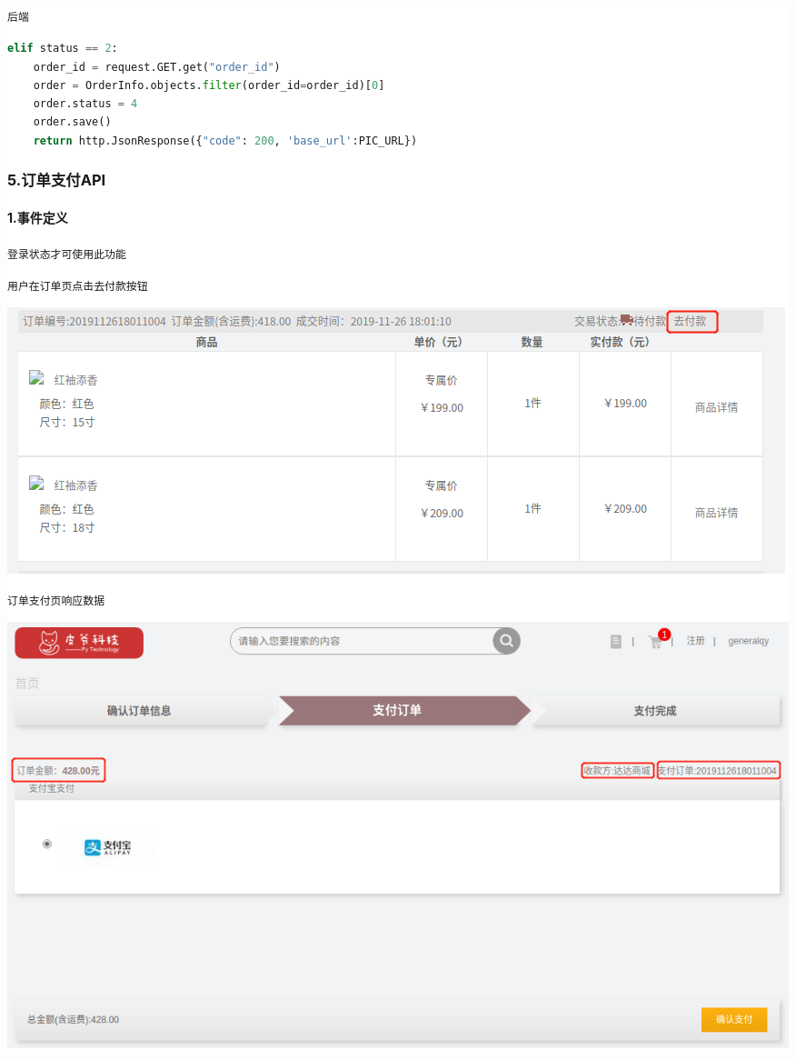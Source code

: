 `后端`

```python
elif status == 2:
    order_id = request.GET.get("order_id")
    order = OrderInfo.objects.filter(order_id=order_id)[0]
    order.status = 4
    order.save()
    return http.JsonResponse({"code": 200, 'base_url':PIC_URL})
```

### 5.订单支付API

#### 1.事件定义

`登录状态才可使用此功能`

`用户在订单页点击去付款按钮`

![](images\订单页跳转支付.png)

`订单支付页响应数据`

![](images\订单页_订单支付响应.png)
